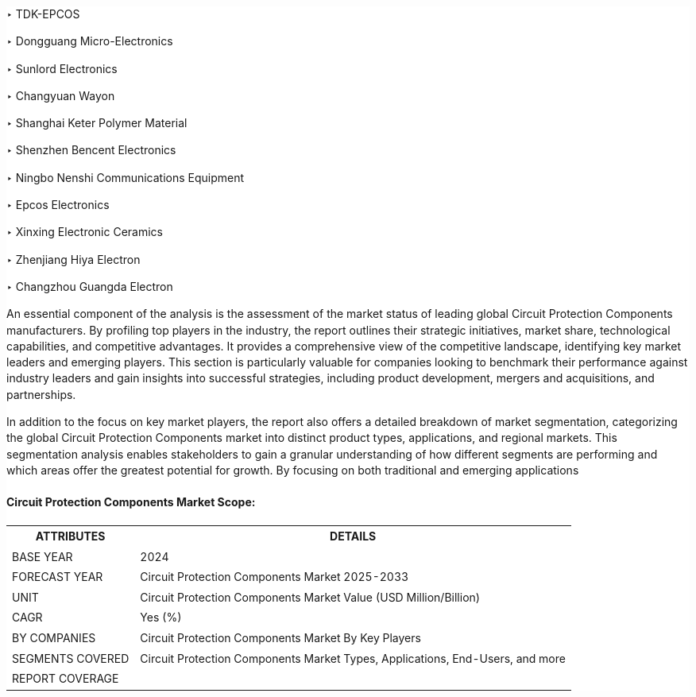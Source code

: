 ‣ TDK-EPCOS

‣ Dongguang Micro-Electronics

‣ Sunlord Electronics

‣ Changyuan Wayon

‣ Shanghai Keter Polymer Material

‣ Shenzhen Bencent Electronics

‣ Ningbo Nenshi Communications Equipment

‣ Epcos Electronics

‣ Xinxing Electronic Ceramics

‣ Zhenjiang Hiya Electron

‣ Changzhou Guangda Electron

An essential component of the analysis is the assessment of the market status of leading global Circuit Protection Components manufacturers. By profiling top players in the industry, the report outlines their strategic initiatives, market share, technological capabilities, and competitive advantages. It provides a comprehensive view of the competitive landscape, identifying key market leaders and emerging players. This section is particularly valuable for companies looking to benchmark their performance against industry leaders and gain insights into successful strategies, including product development, mergers and acquisitions, and partnerships.

In addition to the focus on key market players, the report also offers a detailed breakdown of market segmentation, categorizing the global Circuit Protection Components market into distinct product types, applications, and regional markets. This segmentation analysis enables stakeholders to gain a granular understanding of how different segments are performing and which areas offer the greatest potential for growth. By focusing on both traditional and emerging applications

<h4>Circuit Protection Components Market Scope:</h4>
<table>
<tr>
<th>ATTRIBUTES</th>
<th>DETAILS</th>
</tr>
<tr>
<td>BASE YEAR</td>
<td>2024</td>
</tr>
<tr>
<td>FORECAST YEAR</td>
<td>Circuit Protection Components Market 2025-2033</td>
</tr>
<tr>
<td>UNIT</td>
<td>Circuit Protection Components Market Value (USD Million/Billion)</td>
<tr>
<td>CAGR</td>
<td>Yes (%)</td>
</tr>
</tr>
<tr>
<td>BY COMPANIES</td>
<td>Circuit Protection Components Market By Key Players</td>
</tr>
<tr>
<td>SEGMENTS COVERED</td>
<td>Circuit Protection Components Market Types, Applications, End-Users, and more</td>
</tr>
<tr>
<td>REPORT COVERAGE</td>